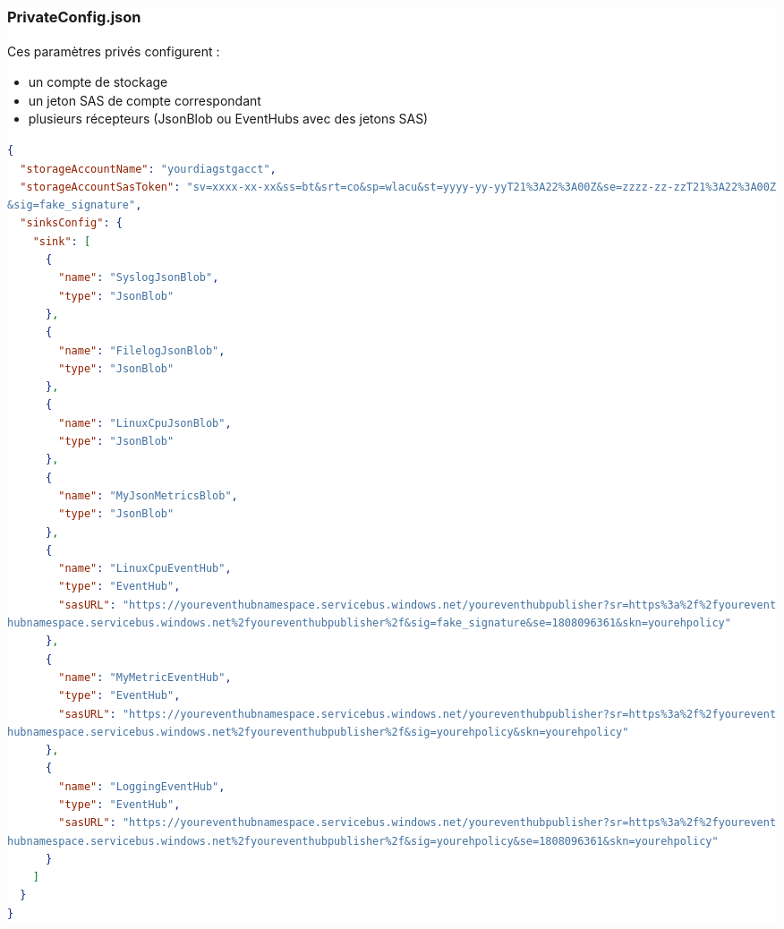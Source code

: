 ### <a name="privateconfigjson"></a>PrivateConfig.json

Ces paramètres privés configurent :

* un compte de stockage
* un jeton SAS de compte correspondant
* plusieurs récepteurs (JsonBlob ou EventHubs avec des jetons SAS)

```json
{
  "storageAccountName": "yourdiagstgacct",
  "storageAccountSasToken": "sv=xxxx-xx-xx&ss=bt&srt=co&sp=wlacu&st=yyyy-yy-yyT21%3A22%3A00Z&se=zzzz-zz-zzT21%3A22%3A00Z&sig=fake_signature",
  "sinksConfig": {
    "sink": [
      {
        "name": "SyslogJsonBlob",
        "type": "JsonBlob"
      },
      {
        "name": "FilelogJsonBlob",
        "type": "JsonBlob"
      },
      {
        "name": "LinuxCpuJsonBlob",
        "type": "JsonBlob"
      },
      {
        "name": "MyJsonMetricsBlob",
        "type": "JsonBlob"
      },
      {
        "name": "LinuxCpuEventHub",
        "type": "EventHub",
        "sasURL": "https://youreventhubnamespace.servicebus.windows.net/youreventhubpublisher?sr=https%3a%2f%2fyoureventhubnamespace.servicebus.windows.net%2fyoureventhubpublisher%2f&sig=fake_signature&se=1808096361&skn=yourehpolicy"
      },
      {
        "name": "MyMetricEventHub",
        "type": "EventHub",
        "sasURL": "https://youreventhubnamespace.servicebus.windows.net/youreventhubpublisher?sr=https%3a%2f%2fyoureventhubnamespace.servicebus.windows.net%2fyoureventhubpublisher%2f&sig=yourehpolicy&skn=yourehpolicy"
      },
      {
        "name": "LoggingEventHub",
        "type": "EventHub",
        "sasURL": "https://youreventhubnamespace.servicebus.windows.net/youreventhubpublisher?sr=https%3a%2f%2fyoureventhubnamespace.servicebus.windows.net%2fyoureventhubpublisher%2f&sig=yourehpolicy&se=1808096361&skn=yourehpolicy"
      }
    ]
  }
}
```
